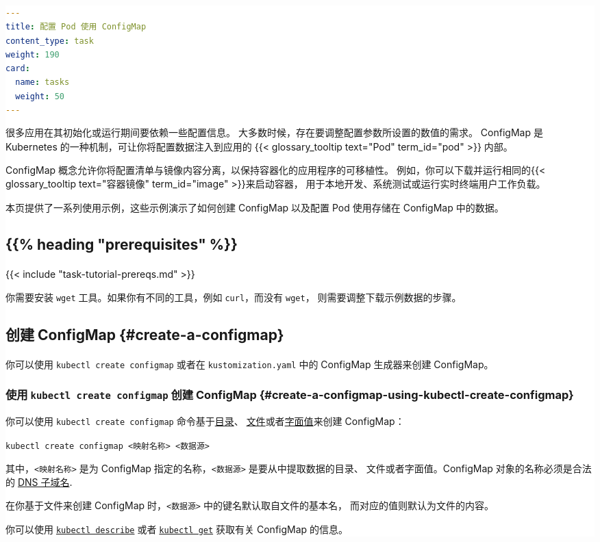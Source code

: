 ```yaml
---
title: 配置 Pod 使用 ConfigMap
content_type: task
weight: 190
card:
  name: tasks
  weight: 50
---
```


很多应用在其初始化或运行期间要依赖一些配置信息。
大多数时候，存在要调整配置参数所设置的数值的需求。
ConfigMap 是 Kubernetes 的一种机制，可让你将配置数据注入到应用的
{{< glossary_tooltip text="Pod" term_id="pod" >}} 内部。

ConfigMap 概念允许你将配置清单与镜像内容分离，以保持容器化的应用程序的可移植性。
例如，你可以下载并运行相同的{{< glossary_tooltip text="容器镜像" term_id="image" >}}来启动容器，
用于本地开发、系统测试或运行实时终端用户工作负载。

本页提供了一系列使用示例，这些示例演示了如何创建 ConfigMap 以及配置 Pod
使用存储在 ConfigMap 中的数据。

## {{% heading "prerequisites" %}}

{{< include "task-tutorial-prereqs.md" >}}

你需要安装 `wget` 工具。如果你有不同的工具，例如 `curl`，而没有 `wget`，
则需要调整下载示例数据的步骤。


## 创建 ConfigMap    {#create-a-configmap}

你可以使用 `kubectl create configmap` 或者在 `kustomization.yaml` 中的 ConfigMap
生成器来创建 ConfigMap。

### 使用 `kubectl create configmap` 创建 ConfigMap    {#create-a-configmap-using-kubectl-create-configmap}

你可以使用 `kubectl create configmap` 命令基于[目录](#create-configmaps-from-directories)、
[文件](#create-configmaps-from-files)或者[字面值](#create-configmaps-from-literal-values)来创建
ConfigMap：

```shell
kubectl create configmap <映射名称> <数据源>
```

其中，`<映射名称>` 是为 ConfigMap 指定的名称，`<数据源>` 是要从中提取数据的目录、
文件或者字面值。ConfigMap 对象的名称必须是合法的
[DNS 子域名](/zh-cn/docs/concepts/overview/working-with-objects/names#dns-subdomain-names).

在你基于文件来创建 ConfigMap 时，`<数据源>` 中的键名默认取自文件的基本名，
而对应的值则默认为文件的内容。

你可以使用 [`kubectl describe`](/docs/reference/generated/kubectl/kubectl-commands/#describe) 或者
[`kubectl get`](/docs/reference/generated/kubectl/kubectl-commands/#get) 获取有关 ConfigMap 的信息。
